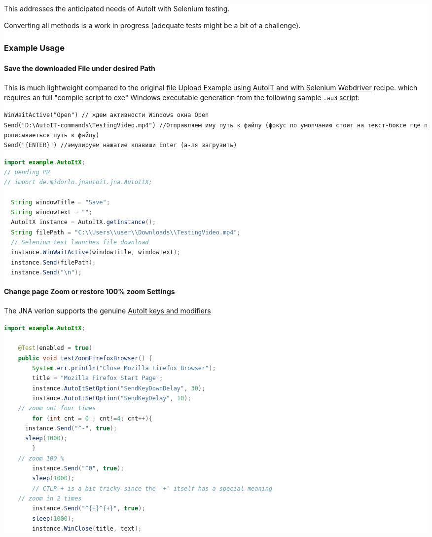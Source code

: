 This addresses the anticipated needs of AutoIt with Selenium testing.

Converting all methods is a work in progress (adequate tests might be a  bit of a challenge).

### Example Usage

#### Save the downloaded File under desired Path

This is much lightweight compared to the
original  [file Upload Example using AutoIT and with Selenium Webdriver](https://www.guru99.com/use-autoit-selenium.html) recipe.
which requires an full "compile script to exe"
Windows executable generation from the following sample `.au3` [script](https://automated-testing.info/t/webdriver-features-rabota-s-upload-popup-windows-native-okno-pri-pomoshhi-selenium-web-driver/2288):
```basic
WinWaitActive("Open") // ждем активности Windows окна Open
Send("D:\AutoIT-commands\TestingVideo.mp4") //Отправляем иму путь к файлу (фокус по умолчанию стоит на текст-боксе где прописываеться путь к файлу)
Send("{ENTER}") //эмулируем нажатие клавиши Enter (а-ля загрузить)
```

```java
import example.AutoItX;
// pending PR
// import de.midorlo.jnautoit.jna.AutoItX;

  String windowTitle = "Save";
  String windowText = "";
  AutoItX instance = AutoItX.getInstance();
  String filePath =	"C:\\Users\\user\\Downloads\\TestingVideo.mp4";
  // Selenium test launches file download
  instance.WinWaitActive(windowTitle, windowText);
  instance.Send(filePath);
  instance.Send("\n");
```

#### Change page Zoom or restore 100% zoom Settings

The JNA verion supports the genuine [AutoIt keys and modifiers](https://www.autoitscript.com/autoit3/docs/appendix/SendKeys.htm)

```java
import example.AutoItX;

	@Test(enabled = true)
	public void testZoomFirefoxBrowser() {
		System.err.println("Close Mozilla Firefox Browser");
		title = "Mozilla Firefox Start Page";
		instance.AutoItSetOption("SendKeyDownDelay", 30);
		instance.AutoItSetOption("SendKeyDelay", 10);
    // zoom out four times
		for (int cnt = 0 ; cnt!=4; cnt++){
      instance.Send("^-", true);
      sleep(1000);
		}
    // zoom 100 %
		instance.Send("^0", true);
		sleep(1000);
		// CTLR + is a bit tricky since the '+' itself has a special meaning
    // zoom in 2 times
		instance.Send("^{+}^{+}", true);
		sleep(1000);
		instance.WinClose(title, text);
```
